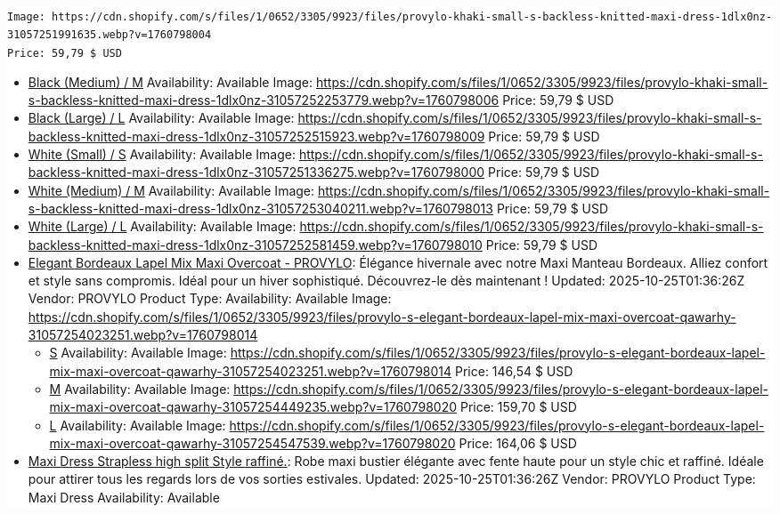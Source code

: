     Image: https://cdn.shopify.com/s/files/1/0652/3305/9923/files/provylo-khaki-small-s-backless-knitted-maxi-dress-1dlx0nz-31057251991635.webp?v=1760798004
    Price: 59,79 $ USD
  - [Black (Medium) / M](https://provylo.com/products/backless-knitted-maxi-dress?variant=43060691271763)
    Availability: Available
    Image: https://cdn.shopify.com/s/files/1/0652/3305/9923/files/provylo-khaki-small-s-backless-knitted-maxi-dress-1dlx0nz-31057252253779.webp?v=1760798006
    Price: 59,79 $ USD
  - [Black (Large) / L](https://provylo.com/products/backless-knitted-maxi-dress?variant=43060691304531)
    Availability: Available
    Image: https://cdn.shopify.com/s/files/1/0652/3305/9923/files/provylo-khaki-small-s-backless-knitted-maxi-dress-1dlx0nz-31057252515923.webp?v=1760798009
    Price: 59,79 $ USD
  - [White (Small) / S](https://provylo.com/products/backless-knitted-maxi-dress?variant=43060691337299)
    Availability: Available
    Image: https://cdn.shopify.com/s/files/1/0652/3305/9923/files/provylo-khaki-small-s-backless-knitted-maxi-dress-1dlx0nz-31057251336275.webp?v=1760798000
    Price: 59,79 $ USD
  - [White (Medium) / M](https://provylo.com/products/backless-knitted-maxi-dress?variant=43060691370067)
    Availability: Available
    Image: https://cdn.shopify.com/s/files/1/0652/3305/9923/files/provylo-khaki-small-s-backless-knitted-maxi-dress-1dlx0nz-31057253040211.webp?v=1760798013
    Price: 59,79 $ USD
  - [White (Large) / L](https://provylo.com/products/backless-knitted-maxi-dress?variant=43060691402835)
    Availability: Available
    Image: https://cdn.shopify.com/s/files/1/0652/3305/9923/files/provylo-khaki-small-s-backless-knitted-maxi-dress-1dlx0nz-31057252581459.webp?v=1760798010
    Price: 59,79 $ USD
- [Elegant Bordeaux Lapel Mix Maxi Overcoat - PROVYLO](https://provylo.com/products/elegant-bordeaux-lapel-mix-maxi-overcoat): Élégance hivernale avec notre Maxi Manteau Bordeaux. Alliez confort et style sans compromis. Idéal pour un hiver sophistiqué. Découvrez-le dès maintenant !
  Updated: 2025-10-25T01:36:26Z
  Vendor: PROVYLO
  Product Type: 
  Availability: Available
  Image: https://cdn.shopify.com/s/files/1/0652/3305/9923/files/provylo-s-elegant-bordeaux-lapel-mix-maxi-overcoat-qawarhy-31057254023251.webp?v=1760798014
  - [S](https://provylo.com/products/elegant-bordeaux-lapel-mix-maxi-overcoat?variant=43060692123731)
    Availability: Available
    Image: https://cdn.shopify.com/s/files/1/0652/3305/9923/files/provylo-s-elegant-bordeaux-lapel-mix-maxi-overcoat-qawarhy-31057254023251.webp?v=1760798014
    Price: 146,54 $ USD
  - [M](https://provylo.com/products/elegant-bordeaux-lapel-mix-maxi-overcoat?variant=43060692156499)
    Availability: Available
    Image: https://cdn.shopify.com/s/files/1/0652/3305/9923/files/provylo-s-elegant-bordeaux-lapel-mix-maxi-overcoat-qawarhy-31057254449235.webp?v=1760798020
    Price: 159,70 $ USD
  - [L](https://provylo.com/products/elegant-bordeaux-lapel-mix-maxi-overcoat?variant=43060692189267)
    Availability: Available
    Image: https://cdn.shopify.com/s/files/1/0652/3305/9923/files/provylo-s-elegant-bordeaux-lapel-mix-maxi-overcoat-qawarhy-31057254547539.webp?v=1760798020
    Price: 164,06 $ USD
- [Maxi Dress Strapless high split Style raffiné.](https://provylo.com/products/maxi-dress-strapless-high-split): Robe maxi bustier élégante avec fente haute pour un style chic et raffiné. Idéale pour attirer tous les regards lors de vos sorties estivales.
  Updated: 2025-10-25T01:36:26Z
  Vendor: PROVYLO
  Product Type: Maxi Dress
  Availability: Available